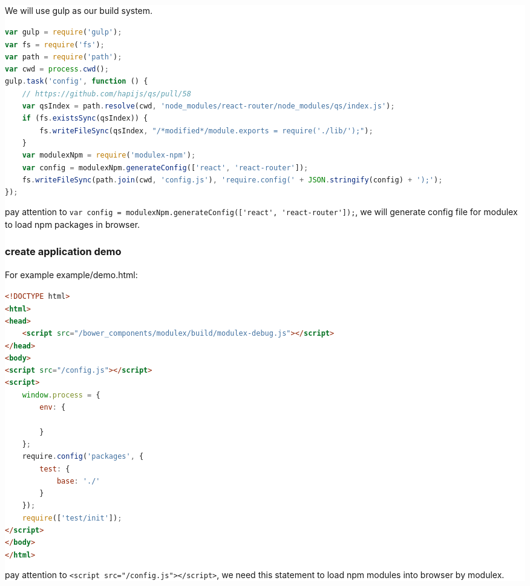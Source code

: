 We will use gulp as our build system.

```javascript
var gulp = require('gulp');
var fs = require('fs');
var path = require('path');
var cwd = process.cwd();
gulp.task('config', function () {
    // https://github.com/hapijs/qs/pull/58
    var qsIndex = path.resolve(cwd, 'node_modules/react-router/node_modules/qs/index.js');
    if (fs.existsSync(qsIndex)) {
        fs.writeFileSync(qsIndex, "/*modified*/module.exports = require('./lib/');");
    }
    var modulexNpm = require('modulex-npm');
    var config = modulexNpm.generateConfig(['react', 'react-router']);
    fs.writeFileSync(path.join(cwd, 'config.js'), 'require.config(' + JSON.stringify(config) + ');');
});
```

pay attention to ``var config = modulexNpm.generateConfig(['react', 'react-router']);``,
we will generate config file for modulex to load npm packages in browser.

### create application demo

For example example/demo.html:

```html
<!DOCTYPE html>
<html>
<head>
    <script src="/bower_components/modulex/build/modulex-debug.js"></script>
</head>
<body>
<script src="/config.js"></script>
<script>
    window.process = {
        env: {

        }
    };
    require.config('packages', {
        test: {
            base: './'
        }
    });
    require(['test/init']);
</script>
</body>
</html>
```

pay attention to ``<script src="/config.js"></script>``,
we need this statement to load npm modules into browser by modulex.
